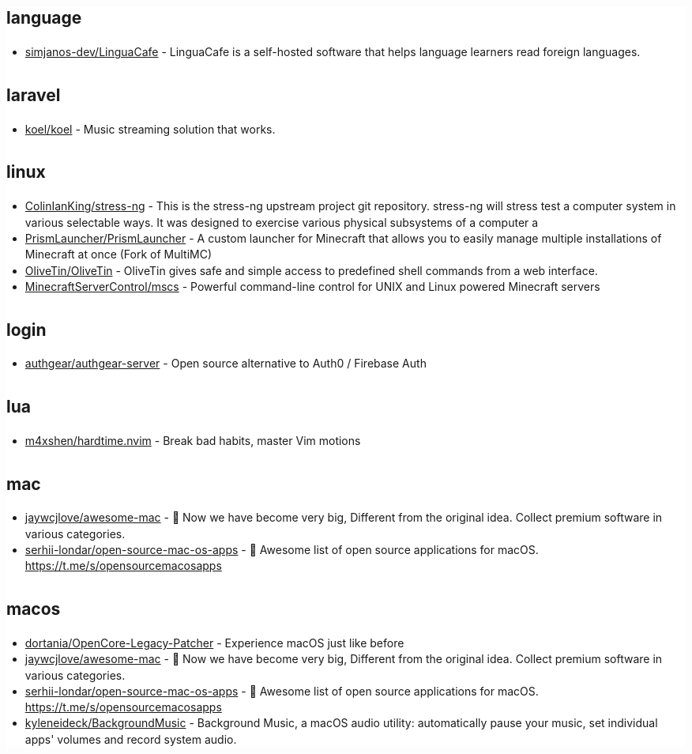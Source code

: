 ## language 

- [simjanos-dev/LinguaCafe](https://github.com/simjanos-dev/LinguaCafe) - LinguaCafe is a self-hosted software that helps language learners read foreign languages.

## laravel 

- [koel/koel](https://github.com/koel/koel) - Music streaming solution that works.

## linux 

- [ColinIanKing/stress-ng](https://github.com/ColinIanKing/stress-ng) - This is the stress-ng upstream project git repository.  stress-ng will stress test a computer system in various selectable ways. It was designed to exercise various physical subsystems of a computer a
- [PrismLauncher/PrismLauncher](https://github.com/PrismLauncher/PrismLauncher) - A custom launcher for Minecraft that allows you to easily manage multiple installations of Minecraft at once (Fork of MultiMC)
- [OliveTin/OliveTin](https://github.com/OliveTin/OliveTin) - OliveTin gives safe and simple access to predefined shell commands from a web interface.
- [MinecraftServerControl/mscs](https://github.com/MinecraftServerControl/mscs) - Powerful command-line control for UNIX and Linux powered Minecraft servers

## login 

- [authgear/authgear-server](https://github.com/authgear/authgear-server) - Open source alternative to Auth0 / Firebase Auth

## lua 

- [m4xshen/hardtime.nvim](https://github.com/m4xshen/hardtime.nvim) - Break bad habits, master Vim motions

## mac 

- [jaywcjlove/awesome-mac](https://github.com/jaywcjlove/awesome-mac) -  Now we have become very big, Different from the original idea. Collect premium software in various categories.
- [serhii-londar/open-source-mac-os-apps](https://github.com/serhii-londar/open-source-mac-os-apps) - 🚀 Awesome list of open source applications for macOS. https://t.me/s/opensourcemacosapps

## macos 

- [dortania/OpenCore-Legacy-Patcher](https://github.com/dortania/OpenCore-Legacy-Patcher) - Experience macOS just like before
- [jaywcjlove/awesome-mac](https://github.com/jaywcjlove/awesome-mac) -  Now we have become very big, Different from the original idea. Collect premium software in various categories.
- [serhii-londar/open-source-mac-os-apps](https://github.com/serhii-londar/open-source-mac-os-apps) - 🚀 Awesome list of open source applications for macOS. https://t.me/s/opensourcemacosapps
- [kyleneideck/BackgroundMusic](https://github.com/kyleneideck/BackgroundMusic) - Background Music, a macOS audio utility: automatically pause your music, set individual apps' volumes and record system audio.
